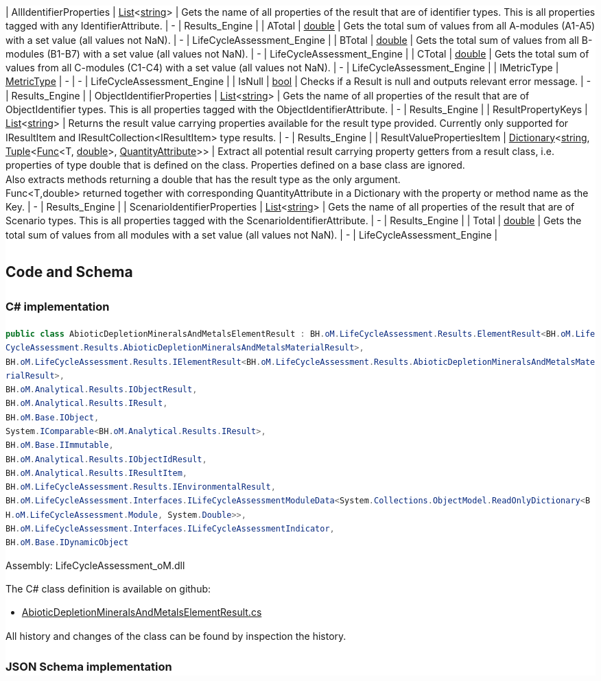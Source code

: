 | AllIdentifierProperties | [List](https://learn.microsoft.com/en-us/dotnet/api/System.Collections.Generic.List-1?view=netstandard-2.0)&lt;[string](https://learn.microsoft.com/en-us/dotnet/api/System.String?view=netstandard-2.0)&gt; | Gets the name of all properties of the result that are of identifier types. This is all properties tagged with any IdentifierAttribute. | - | Results_Engine |
| ATotal | [double](https://learn.microsoft.com/en-us/dotnet/api/System.Double?view=netstandard-2.0) | Gets the total sum of values from all A-modules (A1-A5) with a set value (all values not NaN). | - | LifeCycleAssessment_Engine |
| BTotal | [double](https://learn.microsoft.com/en-us/dotnet/api/System.Double?view=netstandard-2.0) | Gets the total sum of values from all B-modules (B1-B7) with a set value (all values not NaN). | - | LifeCycleAssessment_Engine |
| CTotal | [double](https://learn.microsoft.com/en-us/dotnet/api/System.Double?view=netstandard-2.0) | Gets the total sum of values from all C-modules (C1-C4) with a set value (all values not NaN). | - | LifeCycleAssessment_Engine |
| IMetricType | [MetricType](/api/oM/Analytical/LifeCycleAssessment/Enums/MetricType) | - | - | LifeCycleAssessment_Engine |
| IsNull | [bool](https://learn.microsoft.com/en-us/dotnet/api/System.Boolean?view=netstandard-2.0) | Checks if a Result is null and outputs relevant error message. | - | Results_Engine |
| ObjectIdentifierProperties | [List](https://learn.microsoft.com/en-us/dotnet/api/System.Collections.Generic.List-1?view=netstandard-2.0)&lt;[string](https://learn.microsoft.com/en-us/dotnet/api/System.String?view=netstandard-2.0)&gt; | Gets the name of all properties of the result that are of ObjectIdentifier types. This is all properties tagged with the ObjectIdentifierAttribute. | - | Results_Engine |
| ResultPropertyKeys | [List](https://learn.microsoft.com/en-us/dotnet/api/System.Collections.Generic.List-1?view=netstandard-2.0)&lt;[string](https://learn.microsoft.com/en-us/dotnet/api/System.String?view=netstandard-2.0)&gt; | Returns the result value carrying properties available for the result type provided. Currently only supported for IResultItem and IResultCollection&lt;IResultItem&gt; type results. | - | Results_Engine |
| ResultValuePropertiesItem | [Dictionary](https://learn.microsoft.com/en-us/dotnet/api/System.Collections.Generic.Dictionary-2?view=netstandard-2.0)&lt;[string](https://learn.microsoft.com/en-us/dotnet/api/System.String?view=netstandard-2.0), [Tuple](https://learn.microsoft.com/en-us/dotnet/api/System.Tuple-2?view=netstandard-2.0)&lt;[Func](https://learn.microsoft.com/en-us/dotnet/api/System.Func-2?view=netstandard-2.0)&lt;T, [double](https://learn.microsoft.com/en-us/dotnet/api/System.Double?view=netstandard-2.0)&gt;, [QuantityAttribute](/api/oM/Dimensional/Quantities/Attributes/Abstract/QuantityAttribute)&gt;&gt; | Extract all potential result carrying property getters from a result class, i.e. properties of type double that is defined on the class. Properties defined on a base class are ignored.<br>Also extracts methods returning a double that has the result type as the only argument.<br>Func&lt;T,double&gt; returned together with corresponding QuantityAttribute in a Dictionary with the property or method name as the Key. | - | Results_Engine |
| ScenarioIdentifierProperties | [List](https://learn.microsoft.com/en-us/dotnet/api/System.Collections.Generic.List-1?view=netstandard-2.0)&lt;[string](https://learn.microsoft.com/en-us/dotnet/api/System.String?view=netstandard-2.0)&gt; | Gets the name of all properties of the result that are of Scenario types. This is all properties tagged with the ScenarioIdentifierAttribute. | - | Results_Engine |
| Total | [double](https://learn.microsoft.com/en-us/dotnet/api/System.Double?view=netstandard-2.0) | Gets the total sum of values from all modules with a set value (all values not NaN). | - | LifeCycleAssessment_Engine |


## Code and Schema

### C# implementation

``` C# title="C#"
public class AbioticDepletionMineralsAndMetalsElementResult : BH.oM.LifeCycleAssessment.Results.ElementResult<BH.oM.LifeCycleAssessment.Results.AbioticDepletionMineralsAndMetalsMaterialResult>,
BH.oM.LifeCycleAssessment.Results.IElementResult<BH.oM.LifeCycleAssessment.Results.AbioticDepletionMineralsAndMetalsMaterialResult>,
BH.oM.Analytical.Results.IObjectResult,
BH.oM.Analytical.Results.IResult,
BH.oM.Base.IObject,
System.IComparable<BH.oM.Analytical.Results.IResult>,
BH.oM.Base.IImmutable,
BH.oM.Analytical.Results.IObjectIdResult,
BH.oM.Analytical.Results.IResultItem,
BH.oM.LifeCycleAssessment.Results.IEnvironmentalResult,
BH.oM.LifeCycleAssessment.Interfaces.ILifeCycleAssessmentModuleData<System.Collections.ObjectModel.ReadOnlyDictionary<BH.oM.LifeCycleAssessment.Module, System.Double>>,
BH.oM.LifeCycleAssessment.Interfaces.ILifeCycleAssessmentIndicator,
BH.oM.Base.IDynamicObject
```

Assembly: LifeCycleAssessment_oM.dll

The C# class definition is available on github:

- [AbioticDepletionMineralsAndMetalsElementResult.cs](https://github.com/BHoM/BHoM/blob/develop/LifeCycleAssessment_oM/Results\ElementResults\AbioticDepletionMineralsAndMetalsElementResult.cs)

All history and changes of the class can be found by inspection the history.
### JSON Schema implementation

